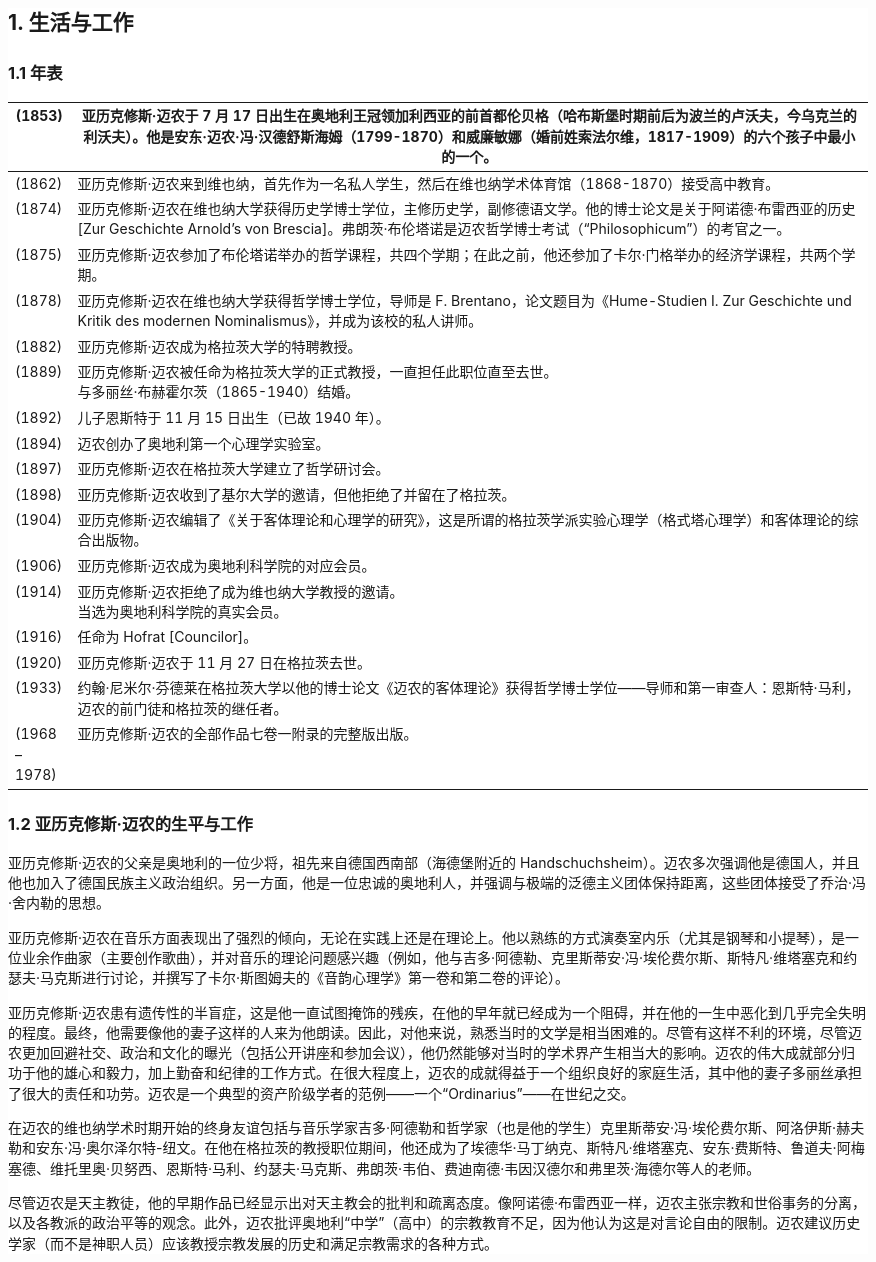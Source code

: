 ## 1. 生活与工作

### 1.1 年表

| (1853)       | 亚历克修斯·迈农于 7 月 17 日出生在奥地利王冠领加利西亚的前首都伦贝格（哈布斯堡时期前后为波兰的卢沃夫，今乌克兰的利沃夫）。他是安东·迈农·冯·汉德舒斯海姆（1799-1870）和威廉敏娜（婚前姓索法尔维，1817-1909）的六个孩子中最小的一个。 |
| -------------- | ----------------------------------------------------------------------------------------------------------------------------------------------------------------------------------------------------------------------------------------- |
| (1862)       | 亚历克修斯·迈农来到维也纳，首先作为一名私人学生，然后在维也纳学术体育馆（1868-1870）接受高中教育。                                                                                                                                     |
| (1874)       | 亚历克修斯·迈农在维也纳大学获得历史学博士学位，主修历史学，副修德语文学。他的博士论文是关于阿诺德·布雷西亚的历史[Zur Geschichte Arnold’s von Brescia]。弗朗茨·布伦塔诺是迈农哲学博士考试（“Philosophicum”）的考官之一。           |
| (1875)       | 亚历克修斯·迈农参加了布伦塔诺举办的哲学课程，共四个学期；在此之前，他还参加了卡尔·门格举办的经济学课程，共两个学期。                                                                                                                  |
| (1878)       | 亚历克修斯·迈农在维也纳大学获得哲学博士学位，导师是 F. Brentano，论文题目为《Hume-Studien I. Zur Geschichte und Kritik des modernen Nominalismus》，并成为该校的私人讲师。                                                             |
| (1882)       | 亚历克修斯·迈农成为格拉茨大学的特聘教授。                                                                                                                                                                                              |
| (1889)       | 亚历克修斯·迈农被任命为格拉茨大学的正式教授，一直担任此职位直至去世。<br />与多丽丝·布赫霍尔茨（1865-1940）结婚。                                                                                                                         |
| (1892)       | 儿子恩斯特于 11 月 15 日出生（已故 1940 年）。                                                                                                                                                                                          |
| (1894)       | 迈农创办了奥地利第一个心理学实验室。                                                                                                                                                                                                    |
| (1897)       | 亚历克修斯·迈农在格拉茨大学建立了哲学研讨会。                                                                                                                                                                                          |
| (1898)       | 亚历克修斯·迈农收到了基尔大学的邀请，但他拒绝了并留在了格拉茨。                                                                                                                                                                        |
| (1904)       | 亚历克修斯·迈农编辑了《关于客体理论和心理学的研究》，这是所谓的格拉茨学派实验心理学（格式塔心理学）和客体理论的综合出版物。                                                                                                            |
| (1906)       | 亚历克修斯·迈农成为奥地利科学院的对应会员。                                                                                                                                                                                            |
| (1914)       | 亚历克修斯·迈农拒绝了成为维也纳大学教授的邀请。<br />当选为奥地利科学院的真实会员。                                                                                                                                                        |
| (1916)       | 任命为 Hofrat [Councilor]。                                                                                                                                                                                                             |
| (1920)       | 亚历克修斯·迈农于 11 月 27 日在格拉茨去世。                                                                                                                                                                                            |
| (1933)       | 约翰·尼米尔·芬德莱在格拉茨大学以他的博士论文《迈农的客体理论》获得哲学博士学位——导师和第一审查人：恩斯特·马利，迈农的前门徒和格拉茨的继任者。                                                                                      |
| (1968–1978) | 亚历克修斯·迈农的全部作品七卷一附录的完整版出版。                                                                                                                                                                                      |

### 1.2 亚历克修斯·迈农的生平与工作

亚历克修斯·迈农的父亲是奥地利的一位少将，祖先来自德国西南部（海德堡附近的 Handschuchsheim）。迈农多次强调他是德国人，并且他也加入了德国民族主义政治组织。另一方面，他是一位忠诚的奥地利人，并强调与极端的泛德主义团体保持距离，这些团体接受了乔治·冯·舍内勒的思想。

亚历克修斯·迈农在音乐方面表现出了强烈的倾向，无论在实践上还是在理论上。他以熟练的方式演奏室内乐（尤其是钢琴和小提琴），是一位业余作曲家（主要创作歌曲），并对音乐的理论问题感兴趣（例如，他与吉多·阿德勒、克里斯蒂安·冯·埃伦费尔斯、斯特凡·维塔塞克和约瑟夫·马克斯进行讨论，并撰写了卡尔·斯图姆夫的《音韵心理学》第一卷和第二卷的评论）。

亚历克修斯·迈农患有遗传性的半盲症，这是他一直试图掩饰的残疾，在他的早年就已经成为一个阻碍，并在他的一生中恶化到几乎完全失明的程度。最终，他需要像他的妻子这样的人来为他朗读。因此，对他来说，熟悉当时的文学是相当困难的。尽管有这样不利的环境，尽管迈农更加回避社交、政治和文化的曝光（包括公开讲座和参加会议），他仍然能够对当时的学术界产生相当大的影响。迈农的伟大成就部分归功于他的雄心和毅力，加上勤奋和纪律的工作方式。在很大程度上，迈农的成就得益于一个组织良好的家庭生活，其中他的妻子多丽丝承担了很大的责任和功劳。迈农是一个典型的资产阶级学者的范例——一个“Ordinarius”——在世纪之交。

在迈农的维也纳学术时期开始的终身友谊包括与音乐学家吉多·阿德勒和哲学家（也是他的学生）克里斯蒂安·冯·埃伦费尔斯、阿洛伊斯·赫夫勒和安东·冯·奥尔泽尔特-纽文。在他在格拉茨的教授职位期间，他还成为了埃德华·马丁纳克、斯特凡·维塔塞克、安东·费斯特、鲁道夫·阿梅塞德、维托里奥·贝努西、恩斯特·马利、约瑟夫·马克斯、弗朗茨·韦伯、费迪南德·韦因汉德尔和弗里茨·海德尔等人的老师。

尽管迈农是天主教徒，他的早期作品已经显示出对天主教会的批判和疏离态度。像阿诺德·布雷西亚一样，迈农主张宗教和世俗事务的分离，以及各教派的政治平等的观念。此外，迈农批评奥地利“中学”（高中）的宗教教育不足，因为他认为这是对言论自由的限制。迈农建议历史学家（而不是神职人员）应该教授宗教发展的历史和满足宗教需求的各种方式。
